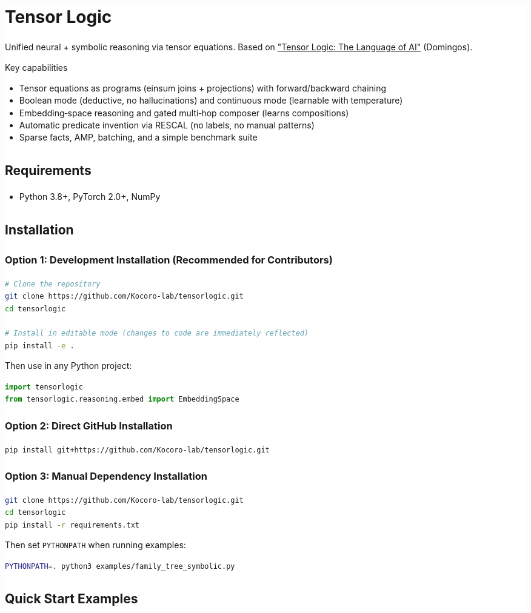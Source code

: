 # Tensor Logic

Unified neural + symbolic reasoning via tensor equations.
Based on ["Tensor Logic: The Language of AI"](https://arxiv.org/abs/2510.12269) (Domingos).

Key capabilities
- Tensor equations as programs (einsum joins + projections) with forward/backward chaining
- Boolean mode (deductive, no hallucinations) and continuous mode (learnable with temperature)
- Embedding‑space reasoning and gated multi‑hop composer (learns compositions)
- Automatic predicate invention via RESCAL (no labels, no manual patterns)
- Sparse facts, AMP, batching, and a simple benchmark suite

## Requirements
- Python 3.8+, PyTorch 2.0+, NumPy

## Installation

### Option 1: Development Installation (Recommended for Contributors)
```bash
# Clone the repository
git clone https://github.com/Kocoro-lab/tensorlogic.git
cd tensorlogic

# Install in editable mode (changes to code are immediately reflected)
pip install -e .
```

Then use in any Python project:
```python
import tensorlogic
from tensorlogic.reasoning.embed import EmbeddingSpace
```

### Option 2: Direct GitHub Installation
```bash
pip install git+https://github.com/Kocoro-lab/tensorlogic.git
```

### Option 3: Manual Dependency Installation
```bash
git clone https://github.com/Kocoro-lab/tensorlogic.git
cd tensorlogic
pip install -r requirements.txt
```

Then set `PYTHONPATH` when running examples:
```bash
PYTHONPATH=. python3 examples/family_tree_symbolic.py
```

## Quick Start Examples
